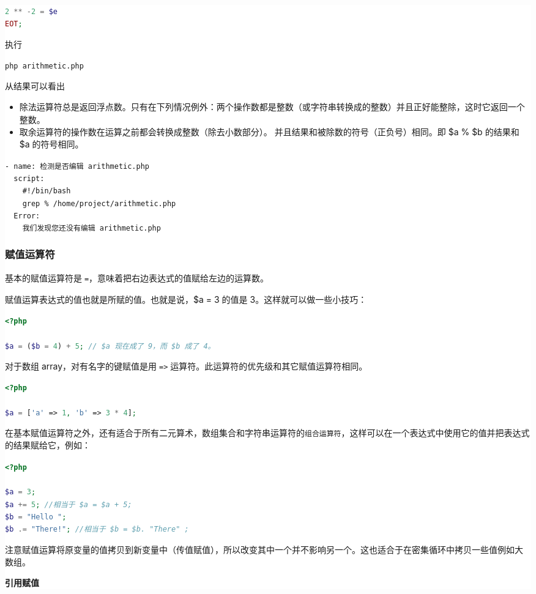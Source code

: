 ```php
2 ** -2 = $e
EOT;
```

执行

```bash
php arithmetic.php
```

从结果可以看出

- 除法运算符总是返回浮点数。只有在下列情况例外：两个操作数都是整数（或字符串转换成的整数）并且正好能整除，这时它返回一个整数。
- 取余运算符的操作数在运算之前都会转换成整数（除去小数部分）。 并且结果和被除数的符号（正负号）相同。即 $a % $b 的结果和 $a 的符号相同。

```checker
- name: 检测是否编辑 arithmetic.php
  script:
    #!/bin/bash
    grep % /home/project/arithmetic.php
  Error:
    我们发现您还没有编辑 arithmetic.php
```

### 赋值运算符

基本的赋值运算符是 `=`，意味着把右边表达式的值赋给左边的运算数。

赋值运算表达式的值也就是所赋的值。也就是说，$a = 3 的值是 3。这样就可以做一些小技巧：

```php
<?php

$a = ($b = 4) + 5; // $a 现在成了 9，而 $b 成了 4。
```

对于数组 array，对有名字的键赋值是用 `=>` 运算符。此运算符的优先级和其它赋值运算符相同。

```php
<?php

$a = ['a' => 1, 'b' => 3 * 4];
```

在基本赋值运算符之外，还有适合于所有二元算术，数组集合和字符串运算符的`组合运算符`，这样可以在一个表达式中使用它的值并把表达式的结果赋给它，例如：

```php
<?php

$a = 3;
$a += 5; //相当于 $a = $a + 5;
$b = "Hello ";
$b .= "There!"; //相当于 $b = $b. "There" ;
```

注意赋值运算将原变量的值拷贝到新变量中（传值赋值），所以改变其中一个并不影响另一个。这也适合于在密集循环中拷贝一些值例如大数组。

**引用赋值**

